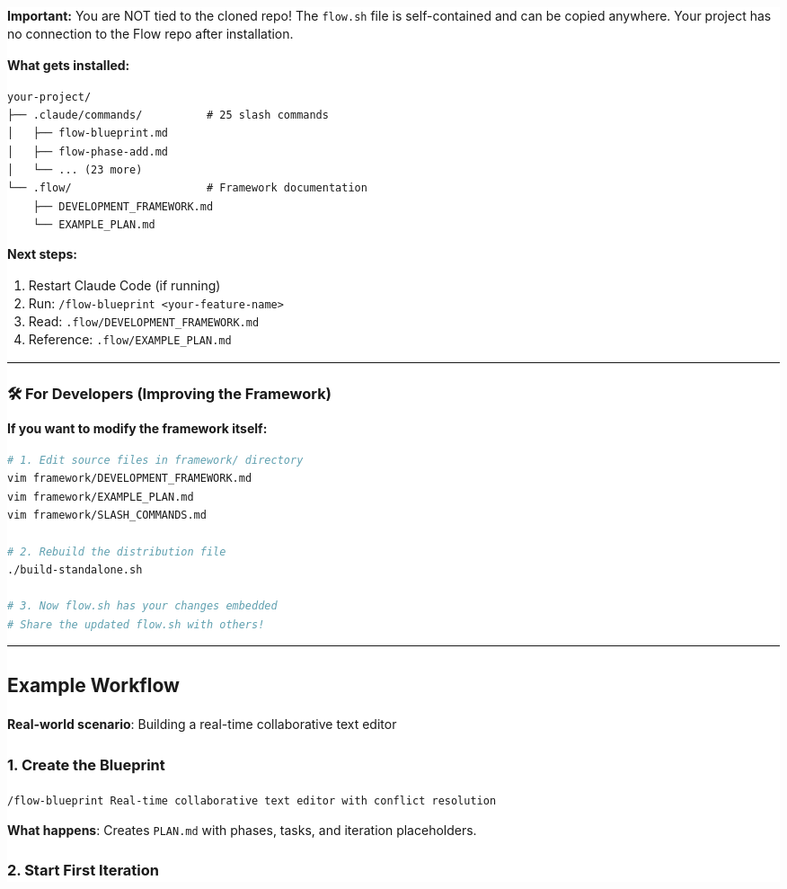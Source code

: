 **Important:** You are NOT tied to the cloned repo! The `flow.sh` file is self-contained and can be copied anywhere. Your project has no connection to the Flow repo after installation.

**What gets installed:**
```
your-project/
├── .claude/commands/          # 25 slash commands
│   ├── flow-blueprint.md
│   ├── flow-phase-add.md
│   └── ... (23 more)
└── .flow/                     # Framework documentation
    ├── DEVELOPMENT_FRAMEWORK.md
    └── EXAMPLE_PLAN.md
```

**Next steps:**
1. Restart Claude Code (if running)
2. Run: `/flow-blueprint <your-feature-name>`
3. Read: `.flow/DEVELOPMENT_FRAMEWORK.md`
4. Reference: `.flow/EXAMPLE_PLAN.md`

---

### 🛠️ For Developers (Improving the Framework)

**If you want to modify the framework itself:**

```bash
# 1. Edit source files in framework/ directory
vim framework/DEVELOPMENT_FRAMEWORK.md
vim framework/EXAMPLE_PLAN.md
vim framework/SLASH_COMMANDS.md

# 2. Rebuild the distribution file
./build-standalone.sh

# 3. Now flow.sh has your changes embedded
# Share the updated flow.sh with others!
```


---

## Example Workflow

**Real-world scenario**: Building a real-time collaborative text editor

### 1. Create the Blueprint

```bash
/flow-blueprint Real-time collaborative text editor with conflict resolution
```

**What happens**: Creates `PLAN.md` with phases, tasks, and iteration placeholders.

### 2. Start First Iteration

